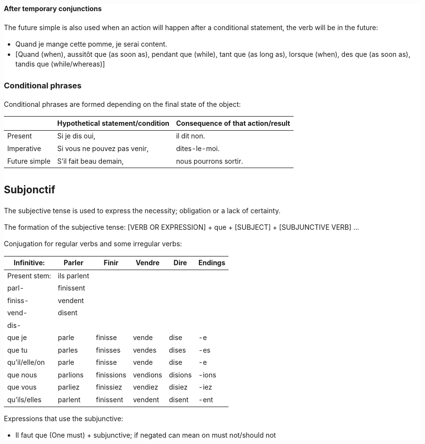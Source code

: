 #### After temporary conjunctions

The future simple is also used when an action will happen after a conditional statement, the verb will be in the future:

- Quand je mange cette pomme, je serai content.
- [Quand (when), aussitôt que (as soon as), pendant que (while), tant que (as long as), lorsque (when), des que (as soon as), tandis que (while/whereas)]

### Conditional phrases

Conditional phrases are formed depending on the final state of the object:

| |Hypothetical statement/condition|Consequence of that action/result|
|---|---|---|
|Present|Si je dis oui,|il dit non.|
|Imperative|Si vous ne pouvez pas venir,|dites-le-moi.|
|Future simple|S’il fait beau demain,|nous pourrons sortir.|
## Subjonctif 
The subjective tense is used to express the necessity; obligation or a lack of certainty.

The formation of the subjective tense: [VERB OR EXPRESSION] + que + [SUBJECT] + [SUBJUNCTIVE VERB] …

Conjugation for regular verbs and some irregular verbs:

|Infinitive:|Parler|Finir|Vendre|Dire|Endings|
|---|---|---|---|---|---|
|Present stem:|ils parlent|||||
|parl-|finissent|||||
|finiss-|vendent|||||
|vend-|disent|||||
|dis-||||||
|que je|parle|finisse|vende|dise|-e|
|que tu|parles|finisses|vendes|dises|-es|
|qu’il/elle/on|parle|finisse|vende|dise|-e|
|que nous|parlions|finissions|vendions|disions|-ions|
|que vous|parliez|finissiez|vendiez|disiez|-iez|
|qu’ils/elles|parlent|finissent|vendent|disent|-ent|

Expressions that use the subjunctive:

- Il faut que (One must) + subjunctive; if negated can mean on must not/should not
    